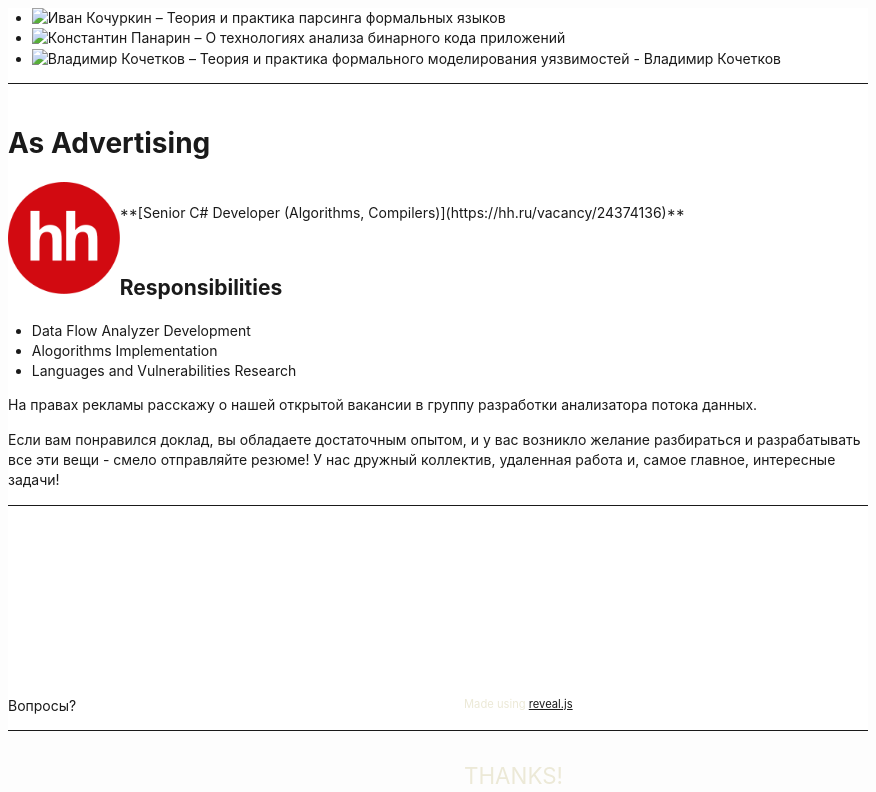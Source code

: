 * ![Иван Кочуркин – Теория и практика парсинга формальных языков](https://www.youtube.com/watch?v=KHawyp9jE8U)
* ![Константин Панарин – О технологиях анализа бинарного кода приложений](https://www.youtube.com/watch?v=EMQYcOCvptE)
* ![Владимир Кочетков – Теория и практика формального моделирования уязвимостей - Владимир Кочетков](https://www.youtube.com/watch?v=h7SwURZNiWo)

</aside>

---



# As Advertising

<img src=hh.svg width=13% align=left />
<br>
**[Senior C# Developer (Algorithms, Compilers)](https://hh.ru/vacancy/24374136)**
<br>
<br>

## Responsibilities

* Data Flow Analyzer Development
* Alogorithms Implementation
* Languages and Vulnerabilities Research

<aside class="notes">
На правах рекламы расскажу о нашей открытой вакансии в группу разработки анализатора
потока данных.

Если вам понравился доклад, вы обладаете достаточным опытом, и у вас возникло
желание разбираться и разрабатывать все эти вещи - смело отправляйте резюме!
У нас дружный коллектив, удаленная работа и, самое главное, интересные задачи!
</aside>

---



<span style="position:absolute; left:50%; top: 40%; color: #ECE9D7; font-size: 1.6em">THANKS!</span>

<br><br><br><br><br><br><br><br>

<span style="position:absolute; left:50%; color: #ECE9D7; font-size: 0.8em">Made using [reveal.js](https://github.com/hakimel/reveal.js/)</span>

<aside class="notes">
Вопросы?
<aside>

---